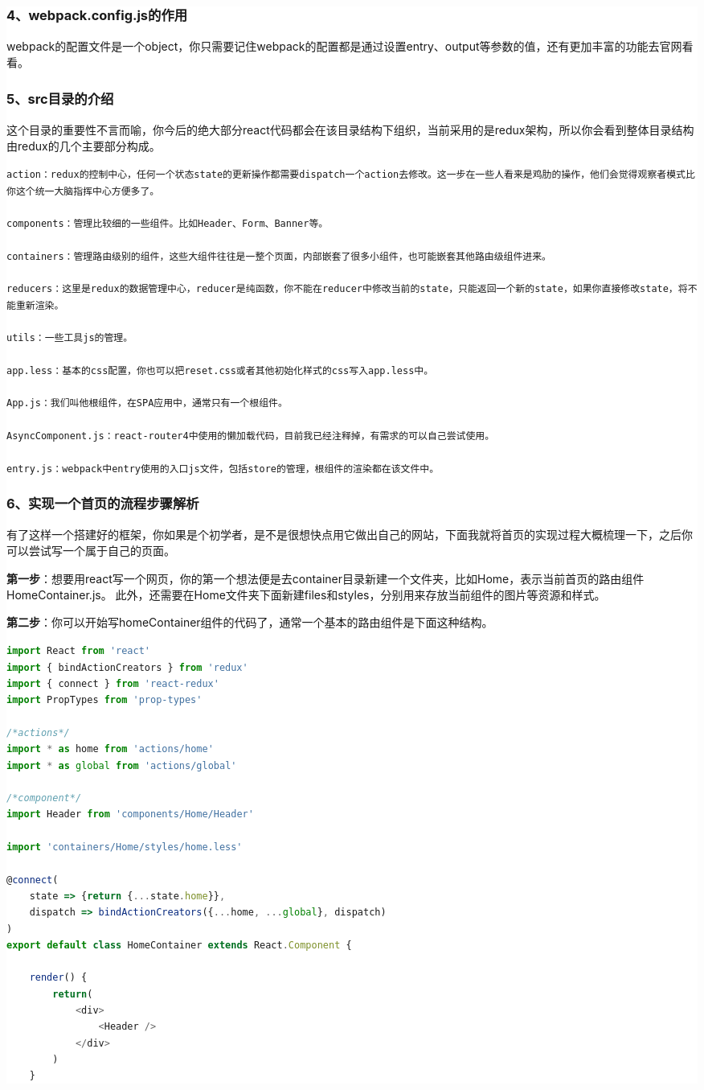### 4、webpack.config.js的作用

webpack的配置文件是一个object，你只需要记住webpack的配置都是通过设置entry、output等参数的值，还有更加丰富的功能去官网看看。

### 5、src目录的介绍

这个目录的重要性不言而喻，你今后的绝大部分react代码都会在该目录结构下组织，当前采用的是redux架构，所以你会看到整体目录结构由redux的几个主要部分构成。

```
action：redux的控制中心，任何一个状态state的更新操作都需要dispatch一个action去修改。这一步在一些人看来是鸡肋的操作，他们会觉得观察者模式比你这个统一大脑指挥中心方便多了。

components：管理比较细的一些组件。比如Header、Form、Banner等。

containers：管理路由级别的组件，这些大组件往往是一整个页面，内部嵌套了很多小组件，也可能嵌套其他路由级组件进来。

reducers：这里是redux的数据管理中心，reducer是纯函数，你不能在reducer中修改当前的state，只能返回一个新的state，如果你直接修改state，将不能重新渲染。

utils：一些工具js的管理。

app.less：基本的css配置，你也可以把reset.css或者其他初始化样式的css写入app.less中。

App.js：我们叫他根组件，在SPA应用中，通常只有一个根组件。

AsyncComponent.js：react-router4中使用的懒加载代码，目前我已经注释掉，有需求的可以自己尝试使用。

entry.js：webpack中entry使用的入口js文件，包括store的管理，根组件的渲染都在该文件中。

```

### 6、实现一个首页的流程步骤解析

有了这样一个搭建好的框架，你如果是个初学者，是不是很想快点用它做出自己的网站，下面我就将首页的实现过程大概梳理一下，之后你可以尝试写一个属于自己的页面。

**第一步**：想要用react写一个网页，你的第一个想法便是去container目录新建一个文件夹，比如Home，表示当前首页的路由组件HomeContainer.js。
此外，还需要在Home文件夹下面新建files和styles，分别用来存放当前组件的图片等资源和样式。

**第二步**：你可以开始写homeContainer组件的代码了，通常一个基本的路由组件是下面这种结构。
```javascript
import React from 'react'
import { bindActionCreators } from 'redux'
import { connect } from 'react-redux'
import PropTypes from 'prop-types'

/*actions*/
import * as home from 'actions/home'
import * as global from 'actions/global'

/*component*/
import Header from 'components/Home/Header'

import 'containers/Home/styles/home.less'

@connect(
    state => {return {...state.home}},
    dispatch => bindActionCreators({...home, ...global}, dispatch)
)
export default class HomeContainer extends React.Component {

    render() {
        return(
            <div>
                <Header />               
            </div>
        )
    }
```